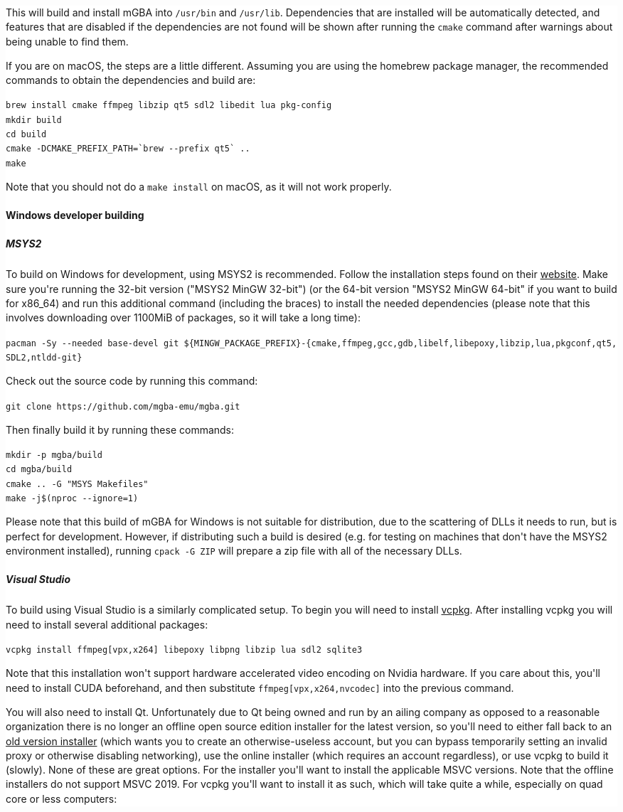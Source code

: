 This will build and install mGBA into `/usr/bin` and `/usr/lib`. Dependencies that are installed will be automatically detected, and features that are disabled if the dependencies are not found will be shown after running the `cmake` command after warnings about being unable to find them.

If you are on macOS, the steps are a little different. Assuming you are using the homebrew package manager, the recommended commands to obtain the dependencies and build are:

    brew install cmake ffmpeg libzip qt5 sdl2 libedit lua pkg-config
    mkdir build
    cd build
    cmake -DCMAKE_PREFIX_PATH=`brew --prefix qt5` ..
    make

Note that you should not do a `make install` on macOS, as it will not work properly.

#### Windows developer building

##### MSYS2

To build on Windows for development, using MSYS2 is recommended. Follow the installation steps found on their [website](https://msys2.github.io). Make sure you're running the 32-bit version ("MSYS2 MinGW 32-bit") (or the 64-bit version "MSYS2 MinGW 64-bit" if you want to build for x86_64) and run this additional command (including the braces) to install the needed dependencies (please note that this involves downloading over 1100MiB of packages, so it will take a long time):

    pacman -Sy --needed base-devel git ${MINGW_PACKAGE_PREFIX}-{cmake,ffmpeg,gcc,gdb,libelf,libepoxy,libzip,lua,pkgconf,qt5,SDL2,ntldd-git}

Check out the source code by running this command:

    git clone https://github.com/mgba-emu/mgba.git

Then finally build it by running these commands:

    mkdir -p mgba/build
    cd mgba/build
    cmake .. -G "MSYS Makefiles"
    make -j$(nproc --ignore=1)

Please note that this build of mGBA for Windows is not suitable for distribution, due to the scattering of DLLs it needs to run, but is perfect for development. However, if distributing such a build is desired (e.g. for testing on machines that don't have the MSYS2 environment installed), running `cpack -G ZIP` will prepare a zip file with all of the necessary DLLs.

##### Visual Studio

To build using Visual Studio is a similarly complicated setup. To begin you will need to install [vcpkg](https://github.com/Microsoft/vcpkg). After installing vcpkg you will need to install several additional packages:

    vcpkg install ffmpeg[vpx,x264] libepoxy libpng libzip lua sdl2 sqlite3

Note that this installation won't support hardware accelerated video encoding on Nvidia hardware. If you care about this, you'll need to install CUDA beforehand, and then substitute `ffmpeg[vpx,x264,nvcodec]` into the previous command.

You will also need to install Qt. Unfortunately due to Qt being owned and run by an ailing company as opposed to a reasonable organization there is no longer an offline open source edition installer for the latest version, so you'll need to either fall back to an [old version installer](https://download.qt.io/official_releases/qt/5.12/5.12.9/qt-opensource-windows-x86-5.12.9.exe) (which wants you to create an otherwise-useless account, but you can bypass temporarily setting an invalid proxy or otherwise disabling networking), use the online installer (which requires an account regardless), or use vcpkg to build it (slowly). None of these are great options. For the installer you'll want to install the applicable MSVC versions. Note that the offline installers do not support MSVC 2019. For vcpkg you'll want to install it as such, which will take quite a while, especially on quad core or less computers:


[downloads]: http://mgba.io/downloads.html
[source]: https://github.com/mgba-emu/mgba/